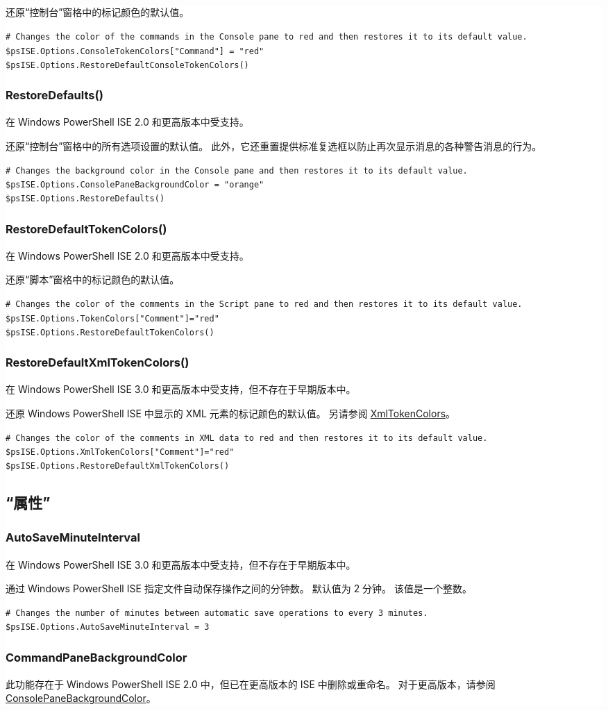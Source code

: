  还原“控制台”窗格中的标记颜色的默认值。

```
# Changes the color of the commands in the Console pane to red and then restores it to its default value.
$psISE.Options.ConsoleTokenColors["Command"] = "red"
$psISE.Options.RestoreDefaultConsoleTokenColors()
```

###  <a name="rd"></a> RestoreDefaults\(\)
  在 Windows PowerShell ISE 2.0 和更高版本中受支持。

 还原“控制台”窗格中的所有选项设置的默认值。 此外，它还重置提供标准复选框以防止再次显示消息的各种警告消息的行为。

```
# Changes the background color in the Console pane and then restores it to its default value.
$psISE.Options.ConsolePaneBackgroundColor = "orange"
$psISE.Options.RestoreDefaults()
```

###  <a name="rdtc"></a> RestoreDefaultTokenColors\(\)
  在 Windows PowerShell ISE 2.0 和更高版本中受支持。

 还原“脚本”窗格中的标记颜色的默认值。

```
# Changes the color of the comments in the Script pane to red and then restores it to its default value.
$psISE.Options.TokenColors["Comment"]="red"
$psISE.Options.RestoreDefaultTokenColors()
```

###  <a name="rdxtc"></a> RestoreDefaultXmlTokenColors\(\)
  在 Windows PowerShell ISE 3.0 和更高版本中受支持，但不存在于早期版本中。

 还原 Windows PowerShell ISE 中显示的 XML 元素的标记颜色的默认值。 另请参阅 [XmlTokenColors](#xtc)。

```
# Changes the color of the comments in XML data to red and then restores it to its default value.
$psISE.Options.XmlTokenColors["Comment"]="red"
$psISE.Options.RestoreDefaultXmlTokenColors()
```

## “属性”

###  <a name="asmi"></a> AutoSaveMinuteInterval
  在 Windows PowerShell ISE 3.0 和更高版本中受支持，但不存在于早期版本中。

 通过 Windows PowerShell ISE 指定文件自动保存操作之间的分钟数。 默认值为 2 分钟。 该值是一个整数。

```
# Changes the number of minutes between automatic save operations to every 3 minutes.
$psISE.Options.AutoSaveMinuteInterval = 3
```

###  <a name="cpbc"></a> CommandPaneBackgroundColor
  此功能存在于 Windows PowerShell ISE 2.0 中，但已在更高版本的 ISE 中删除或重命名。  对于更高版本，请参阅 [ConsolePaneBackgroundColor](#conpbc)。

